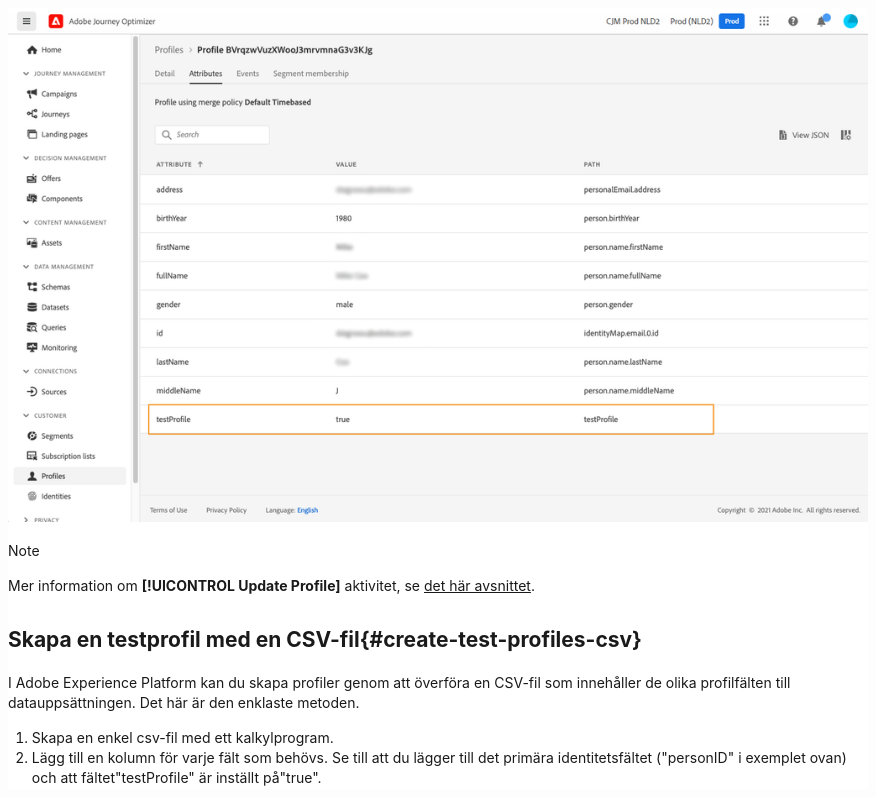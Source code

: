    ![](assets/test-profiles-28.png)

   >[!NOTE]
   >
   > Mer information om **[!UICONTROL Update Profile]** aktivitet, se [det här avsnittet](../building-journeys/update-profiles.md).

## Skapa en testprofil med en CSV-fil{#create-test-profiles-csv}

I Adobe Experience Platform kan du skapa profiler genom att överföra en CSV-fil som innehåller de olika profilfälten till datauppsättningen. Det här är den enklaste metoden.

1. Skapa en enkel csv-fil med ett kalkylprogram.
1. Lägg till en kolumn för varje fält som behövs. Se till att du lägger till det primära identitetsfältet (&quot;personID&quot; i exemplet ovan) och att fältet&quot;testProfile&quot; är inställt på&quot;true&quot;.